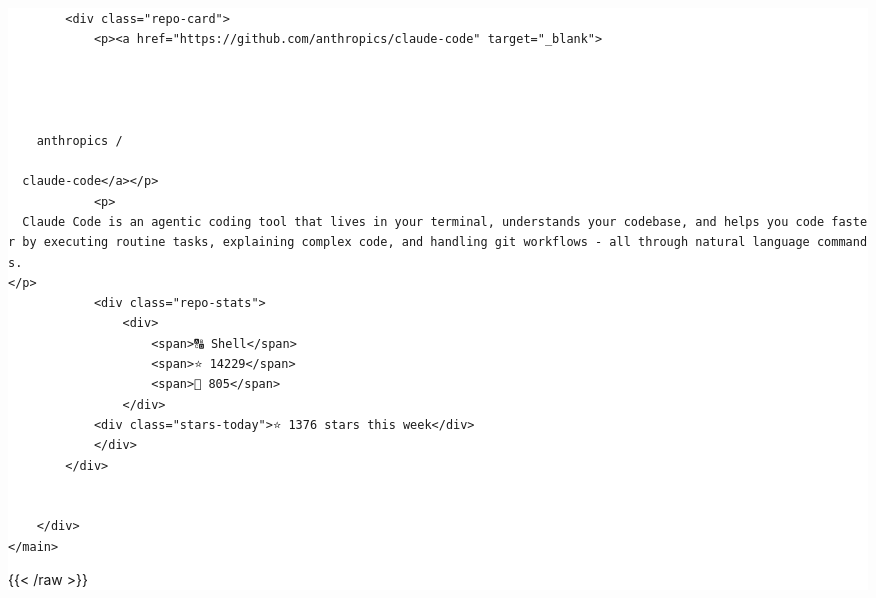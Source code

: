			<div class="repo-card">
				<p><a href="https://github.com/anthropics/claude-code" target="_blank">
    


      
        anthropics /

      claude-code</a></p>
				<p>
      Claude Code is an agentic coding tool that lives in your terminal, understands your codebase, and helps you code faster by executing routine tasks, explaining complex code, and handling git workflows - all through natural language commands.
    </p>
				<div class="repo-stats">
					<div>
						<span>🔠 Shell</span>
						<span>⭐ 14229</span>
						<span>🔱 805</span>
					</div>
				<div class="stars-today">⭐ 1376 stars this week</div>
				</div>
			</div>
	

		</div>
    </main>
{{< /raw >}}
